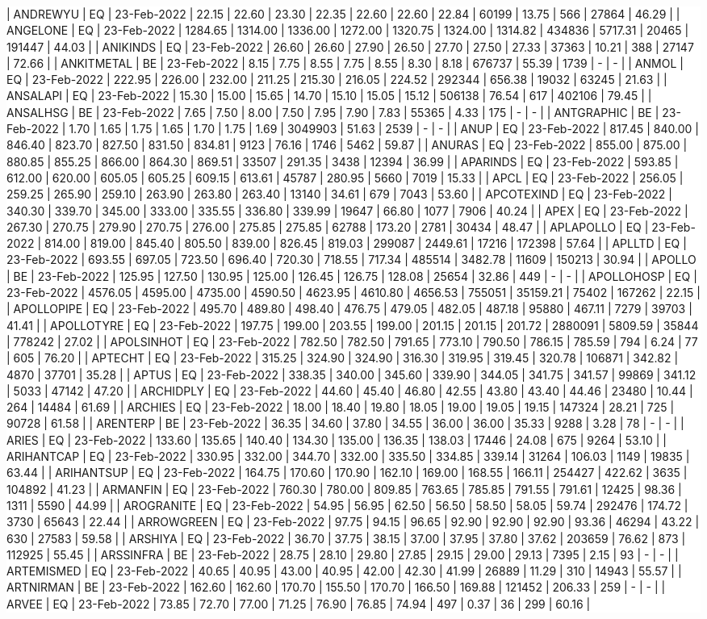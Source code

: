 | ANDREWYU | EQ | 23-Feb-2022 | 22.15 | 22.60 | 23.30 | 22.35 | 22.60 | 22.60 | 22.84 | 60199 | 13.75 | 566 | 27864 | 46.29 |
| ANGELONE | EQ | 23-Feb-2022 | 1284.65 | 1314.00 | 1336.00 | 1272.00 | 1320.75 | 1324.00 | 1314.82 | 434836 | 5717.31 | 20465 | 191447 | 44.03 |
| ANIKINDS | EQ | 23-Feb-2022 | 26.60 | 26.60 | 27.90 | 26.50 | 27.70 | 27.50 | 27.33 | 37363 | 10.21 | 388 | 27147 | 72.66 |
| ANKITMETAL | BE | 23-Feb-2022 | 8.15 | 7.75 | 8.55 | 7.75 | 8.55 | 8.30 | 8.18 | 676737 | 55.39 | 1739 | - | - |
| ANMOL | EQ | 23-Feb-2022 | 222.95 | 226.00 | 232.00 | 211.25 | 215.30 | 216.05 | 224.52 | 292344 | 656.38 | 19032 | 63245 | 21.63 |
| ANSALAPI | EQ | 23-Feb-2022 | 15.30 | 15.00 | 15.65 | 14.70 | 15.10 | 15.05 | 15.12 | 506138 | 76.54 | 617 | 402106 | 79.45 |
| ANSALHSG | BE | 23-Feb-2022 | 7.65 | 7.50 | 8.00 | 7.50 | 7.95 | 7.90 | 7.83 | 55365 | 4.33 | 175 | - | - |
| ANTGRAPHIC | BE | 23-Feb-2022 | 1.70 | 1.65 | 1.75 | 1.65 | 1.70 | 1.75 | 1.69 | 3049903 | 51.63 | 2539 | - | - |
| ANUP | EQ | 23-Feb-2022 | 817.45 | 840.00 | 846.40 | 823.70 | 827.50 | 831.50 | 834.81 | 9123 | 76.16 | 1746 | 5462 | 59.87 |
| ANURAS | EQ | 23-Feb-2022 | 855.00 | 875.00 | 880.85 | 855.25 | 866.00 | 864.30 | 869.51 | 33507 | 291.35 | 3438 | 12394 | 36.99 |
| APARINDS | EQ | 23-Feb-2022 | 593.85 | 612.00 | 620.00 | 605.05 | 605.25 | 609.15 | 613.61 | 45787 | 280.95 | 5660 | 7019 | 15.33 |
| APCL | EQ | 23-Feb-2022 | 256.05 | 259.25 | 265.90 | 259.10 | 263.90 | 263.80 | 263.40 | 13140 | 34.61 | 679 | 7043 | 53.60 |
| APCOTEXIND | EQ | 23-Feb-2022 | 340.30 | 339.70 | 345.00 | 333.00 | 335.55 | 336.80 | 339.99 | 19647 | 66.80 | 1077 | 7906 | 40.24 |
| APEX | EQ | 23-Feb-2022 | 267.30 | 270.75 | 279.90 | 270.75 | 276.00 | 275.85 | 275.85 | 62788 | 173.20 | 2781 | 30434 | 48.47 |
| APLAPOLLO | EQ | 23-Feb-2022 | 814.00 | 819.00 | 845.40 | 805.50 | 839.00 | 826.45 | 819.03 | 299087 | 2449.61 | 17216 | 172398 | 57.64 |
| APLLTD | EQ | 23-Feb-2022 | 693.55 | 697.05 | 723.50 | 696.40 | 720.30 | 718.55 | 717.34 | 485514 | 3482.78 | 11609 | 150213 | 30.94 |
| APOLLO | BE | 23-Feb-2022 | 125.95 | 127.50 | 130.95 | 125.00 | 126.45 | 126.75 | 128.08 | 25654 | 32.86 | 449 | - | - |
| APOLLOHOSP | EQ | 23-Feb-2022 | 4576.05 | 4595.00 | 4735.00 | 4590.50 | 4623.95 | 4610.80 | 4656.53 | 755051 | 35159.21 | 75402 | 167262 | 22.15 |
| APOLLOPIPE | EQ | 23-Feb-2022 | 495.70 | 489.80 | 498.40 | 476.75 | 479.05 | 482.05 | 487.18 | 95880 | 467.11 | 7279 | 39703 | 41.41 |
| APOLLOTYRE | EQ | 23-Feb-2022 | 197.75 | 199.00 | 203.55 | 199.00 | 201.15 | 201.15 | 201.72 | 2880091 | 5809.59 | 35844 | 778242 | 27.02 |
| APOLSINHOT | EQ | 23-Feb-2022 | 782.50 | 782.50 | 791.65 | 773.10 | 790.50 | 786.15 | 785.59 | 794 | 6.24 | 77 | 605 | 76.20 |
| APTECHT | EQ | 23-Feb-2022 | 315.25 | 324.90 | 324.90 | 316.30 | 319.95 | 319.45 | 320.78 | 106871 | 342.82 | 4870 | 37701 | 35.28 |
| APTUS | EQ | 23-Feb-2022 | 338.35 | 340.00 | 345.60 | 339.90 | 344.05 | 341.75 | 341.57 | 99869 | 341.12 | 5033 | 47142 | 47.20 |
| ARCHIDPLY | EQ | 23-Feb-2022 | 44.60 | 45.40 | 46.80 | 42.55 | 43.80 | 43.40 | 44.46 | 23480 | 10.44 | 264 | 14484 | 61.69 |
| ARCHIES | EQ | 23-Feb-2022 | 18.00 | 18.40 | 19.80 | 18.05 | 19.00 | 19.05 | 19.15 | 147324 | 28.21 | 725 | 90728 | 61.58 |
| ARENTERP | BE | 23-Feb-2022 | 36.35 | 34.60 | 37.80 | 34.55 | 36.00 | 36.00 | 35.33 | 9288 | 3.28 | 78 | - | - |
| ARIES | EQ | 23-Feb-2022 | 133.60 | 135.65 | 140.40 | 134.30 | 135.00 | 136.35 | 138.03 | 17446 | 24.08 | 675 | 9264 | 53.10 |
| ARIHANTCAP | EQ | 23-Feb-2022 | 330.95 | 332.00 | 344.70 | 332.00 | 335.50 | 334.85 | 339.14 | 31264 | 106.03 | 1149 | 19835 | 63.44 |
| ARIHANTSUP | EQ | 23-Feb-2022 | 164.75 | 170.60 | 170.90 | 162.10 | 169.00 | 168.55 | 166.11 | 254427 | 422.62 | 3635 | 104892 | 41.23 |
| ARMANFIN | EQ | 23-Feb-2022 | 760.30 | 780.00 | 809.85 | 763.65 | 785.85 | 791.55 | 791.61 | 12425 | 98.36 | 1311 | 5590 | 44.99 |
| AROGRANITE | EQ | 23-Feb-2022 | 54.95 | 56.95 | 62.50 | 56.50 | 58.50 | 58.05 | 59.74 | 292476 | 174.72 | 3730 | 65643 | 22.44 |
| ARROWGREEN | EQ | 23-Feb-2022 | 97.75 | 94.15 | 96.65 | 92.90 | 92.90 | 92.90 | 93.36 | 46294 | 43.22 | 630 | 27583 | 59.58 |
| ARSHIYA | EQ | 23-Feb-2022 | 36.70 | 37.75 | 38.15 | 37.00 | 37.95 | 37.80 | 37.62 | 203659 | 76.62 | 873 | 112925 | 55.45 |
| ARSSINFRA | BE | 23-Feb-2022 | 28.75 | 28.10 | 29.80 | 27.85 | 29.15 | 29.00 | 29.13 | 7395 | 2.15 | 93 | - | - |
| ARTEMISMED | EQ | 23-Feb-2022 | 40.65 | 40.95 | 43.00 | 40.95 | 42.00 | 42.30 | 41.99 | 26889 | 11.29 | 310 | 14943 | 55.57 |
| ARTNIRMAN | BE | 23-Feb-2022 | 162.60 | 162.60 | 170.70 | 155.50 | 170.70 | 166.50 | 169.88 | 121452 | 206.33 | 259 | - | - |
| ARVEE | EQ | 23-Feb-2022 | 73.85 | 72.70 | 77.00 | 71.25 | 76.90 | 76.85 | 74.94 | 497 | 0.37 | 36 | 299 | 60.16 |